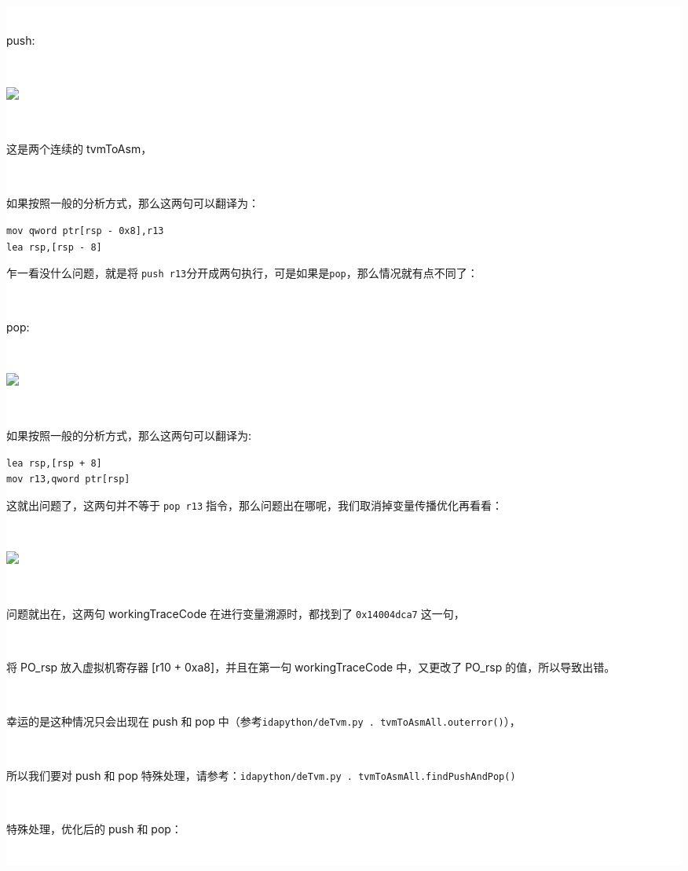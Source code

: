  

push:

 

![](https://bbs.kanxue.com/upload/attach/202305/914360_7XBA4A9MAWV7257.png)

 

这是两个连续的 tvmToAsm，

 

如果按照一般的分析方式，那么这两句可以翻译为：

```
mov qword ptr[rsp - 0x8],r13
lea rsp,[rsp - 8]

```

乍一看没什么问题，就是将 `push r13`分开成两句执行，可是如果是`pop`，那么情况就有点不同了：

 

pop:

 

![](https://bbs.kanxue.com/upload/attach/202305/914360_SCWY9KKZFATHRYK.png)

 

如果按照一般的分析方式，那么这两句可以翻译为:

```
lea rsp,[rsp + 8]
mov r13,qword ptr[rsp]

```

这就出问题了，这两句并不等于 `pop r13` 指令，那么问题出在哪呢，我们取消掉变量传播优化再看看：

 

![](https://bbs.kanxue.com/upload/attach/202305/914360_RUVGQR328RQB7TC.png)

 

问题就出在，这两句 workingTraceCode 在进行变量溯源时，都找到了 `0x14004dca7` 这一句，

 

将 PO_rsp 放入虚拟机寄存器 [r10 + 0xa8]，并且在第一句 workingTraceCode 中，又更改了 PO_rsp 的值，所以导致出错。

 

幸运的是这种情况只会出现在 push 和 pop 中（参考`idapython/deTvm.py . tvmToAsmAll.outerror()`），

 

所以我们要对 push 和 pop 特殊处理，请参考：`idapython/deTvm.py . tvmToAsmAll.findPushAndPop()`

 

特殊处理，优化后的 push 和 pop：

 
